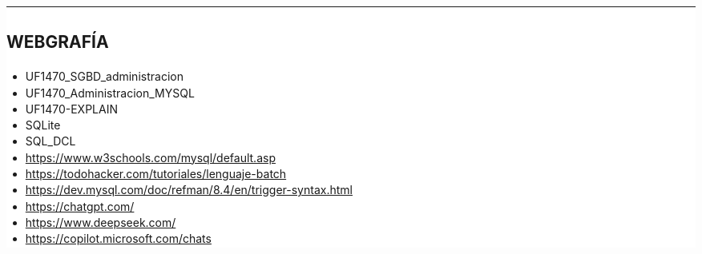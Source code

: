

---

## WEBGRAFÍA

- UF1470_SGBD_administracion  
- UF1470_Administracion_MYSQL  
- UF1470-EXPLAIN  
- SQLite  
- SQL_DCL  
- https://www.w3schools.com/mysql/default.asp  
- https://todohacker.com/tutoriales/lenguaje-batch  
- https://dev.mysql.com/doc/refman/8.4/en/trigger-syntax.html  
- https://chatgpt.com/  
- https://www.deepseek.com/  
- https://copilot.microsoft.com/chats  